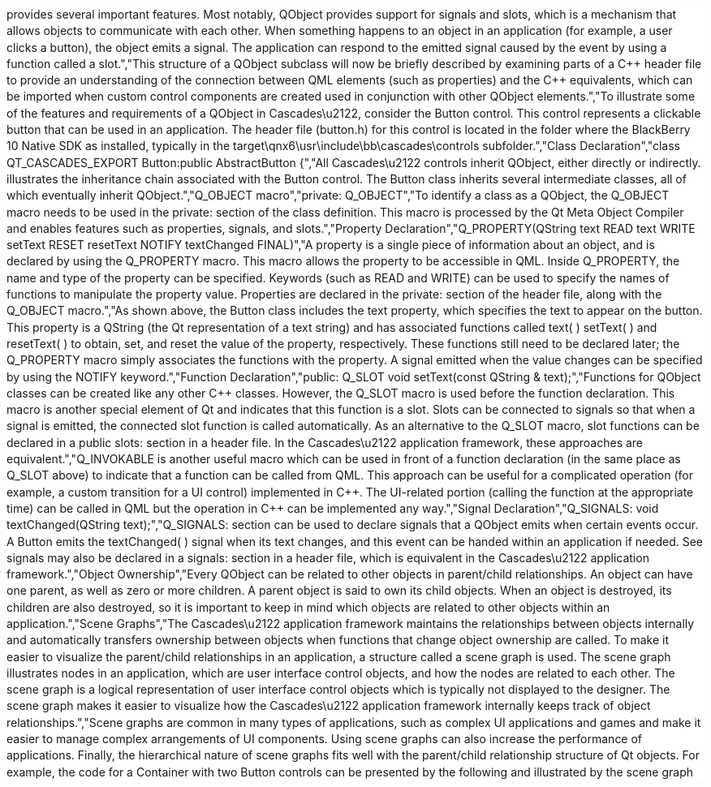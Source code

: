 provides several important features. Most notably, QObject provides support for signals and slots, which is a mechanism that allows objects to communicate with each other. When something happens to an object in an application (for example, a user clicks a button), the object emits a signal. The application can respond to the emitted signal caused by the event by using a function called a slot.","This structure of a QObject subclass will now be briefly described by examining parts of a C++ header file to provide an understanding of the connection between QML elements (such as properties) and the C++ equivalents, which can be imported when custom control components are created used in conjunction with other QObject elements.","To illustrate some of the features and requirements of a QObject in Cascades\u2122, consider the Button control. This control represents a clickable button that can be used in an application. The header file (button.h) for this control is located in the folder where the BlackBerry 10 Native SDK as installed, typically in the target\\qnx6\\usr\\include\\bb\\cascades\\controls subfolder.","Class Declaration","class QT_CASCADES_EXPORT Button:public AbstractButton {","All Cascades\u2122 controls inherit QObject, either directly or indirectly.  illustrates the inheritance chain associated with the Button control. The Button class inherits several intermediate classes, all of which eventually inherit QObject.","Q_OBJECT macro","private: Q_OBJECT","To identify a class as a QObject, the Q_OBJECT macro needs to be used in the private: section of the class definition. This macro is processed by the Qt Meta Object Compiler and enables features such as properties, signals, and slots.","Property Declaration","Q_PROPERTY(QString text READ text WRITE setText RESET resetText NOTIFY textChanged FINAL)","A property is a single piece of information about an object, and is declared by using the Q_PROPERTY macro. This macro allows the property to be accessible in QML. Inside Q_PROPERTY, the name and type of the property can be specified. Keywords (such as READ and WRITE) can be used to specify the names of functions to manipulate the property value. Properties are declared in the private: section of the header file, along with the Q_OBJECT macro.","As shown above, the Button class includes the text property, which specifies the text to appear on the button. This property is a QString (the Qt representation of a text string) and has associated functions called text( ) setText( ) and resetText( ) to obtain, set, and reset the value of the property, respectively. These functions still need to be declared later; the Q_PROPERTY macro simply associates the functions with the property. A signal emitted when the value changes can be specified by using the NOTIFY keyword.","Function Declaration","public: Q_SLOT void setText(const QString & text);","Functions for QObject classes can be created like any other C++ classes. However, the Q_SLOT macro is used before the function declaration. This macro is another special element of Qt and indicates that this function is a slot. Slots can be connected to signals so that when a signal is emitted, the connected slot function is called automatically. As an alternative to the Q_SLOT macro, slot functions can be declared in a public slots: section in a header file. In the Cascades\u2122 application framework, these approaches are equivalent.","Q_INVOKABLE is another useful macro which can be used in front of a function declaration (in the same place as Q_SLOT above) to indicate that a function can be called from QML. This approach can be useful for a complicated operation (for example, a custom transition for a UI control) implemented in C++. The UI-related portion (calling the function at the appropriate time) can be called in QML but the operation in C++ can be implemented any way.","Signal Declaration","Q_SIGNALS: void textChanged(QString text);","Q_SIGNALS: section can be used to declare signals that a QObject emits when certain events occur. A Button emits the textChanged( ) signal when its text changes, and this event can be handed within an application if needed. See signals may also be declared in a signals: section in a header file, which is equivalent in the Cascades\u2122 application framework.","Object Ownership","Every QObject can be related to other objects in parent\/child relationships. An object can have one parent, as well as zero or more children. A parent object is said to own its child objects. When an object is destroyed, its children are also destroyed, so it is important to keep in mind which objects are related to other objects within an application.","Scene Graphs","The Cascades\u2122 application framework maintains the relationships between objects internally and automatically transfers ownership between objects when functions that change object ownership are called. To make it easier to visualize the parent\/child relationships in an application, a structure called a scene graph is used. The scene graph illustrates nodes in an application, which are user interface control objects, and how the nodes are related to each other. The scene graph is a logical representation of user interface control objects which is typically not displayed to the designer. The scene graph makes it easier to visualize how the Cascades\u2122 application framework internally keeps track of object relationships.","Scene graphs are common in many types of applications, such as complex UI applications and games and make it easier to manage complex arrangements of UI components. Using scene graphs can also increase the performance of applications. Finally, the hierarchical nature of scene graphs fits well with the parent\/child relationship structure of Qt objects. For example, the code for a Container with two Button controls can be presented by the following and illustrated by the scene graph